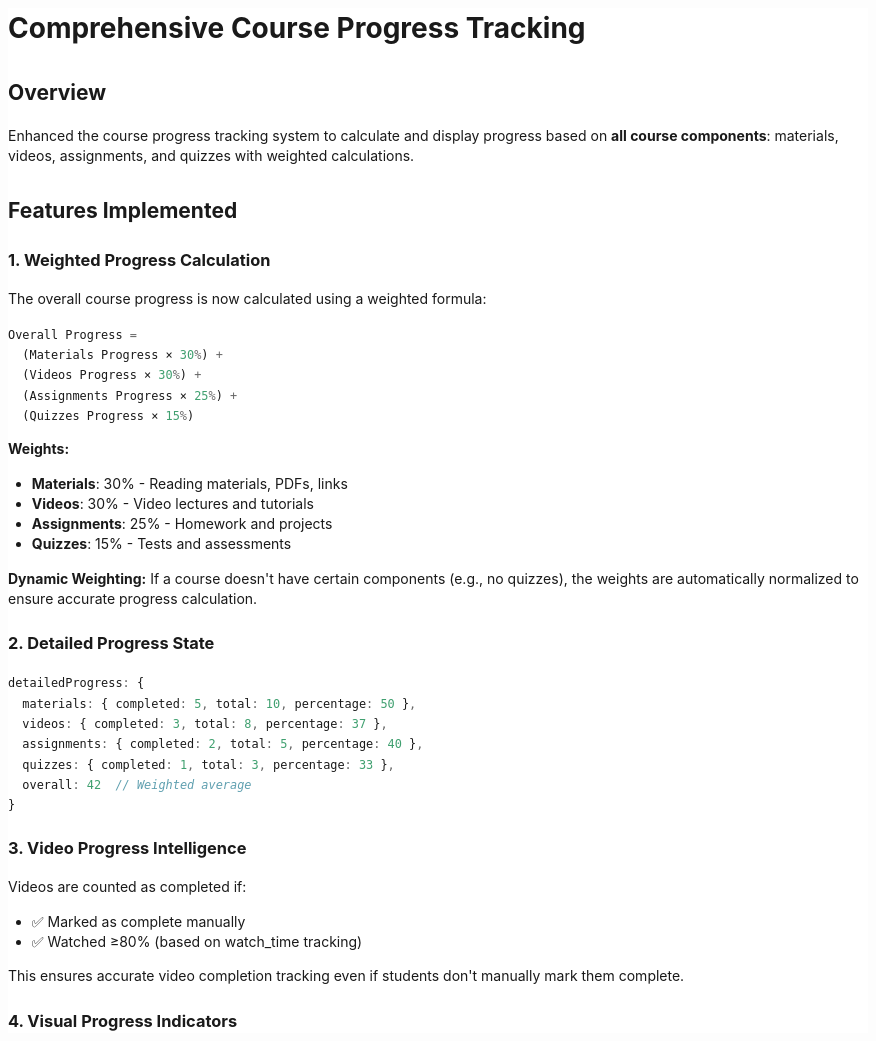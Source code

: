 # Comprehensive Course Progress Tracking

## Overview

Enhanced the course progress tracking system to calculate and display progress based on **all course components**: materials, videos, assignments, and quizzes with weighted calculations.

## Features Implemented

### 1. **Weighted Progress Calculation**

The overall course progress is now calculated using a weighted formula:

```typescript
Overall Progress = 
  (Materials Progress × 30%) +
  (Videos Progress × 30%) +
  (Assignments Progress × 25%) +
  (Quizzes Progress × 15%)
```

**Weights:**
- **Materials**: 30% - Reading materials, PDFs, links
- **Videos**: 30% - Video lectures and tutorials
- **Assignments**: 25% - Homework and projects
- **Quizzes**: 15% - Tests and assessments

**Dynamic Weighting:**
If a course doesn't have certain components (e.g., no quizzes), the weights are automatically normalized to ensure accurate progress calculation.

### 2. **Detailed Progress State**

```typescript
detailedProgress: {
  materials: { completed: 5, total: 10, percentage: 50 },
  videos: { completed: 3, total: 8, percentage: 37 },
  assignments: { completed: 2, total: 5, percentage: 40 },
  quizzes: { completed: 1, total: 3, percentage: 33 },
  overall: 42  // Weighted average
}
```

### 3. **Video Progress Intelligence**

Videos are counted as completed if:
- ✅ Marked as complete manually
- ✅ Watched ≥80% (based on watch_time tracking)

This ensures accurate video completion tracking even if students don't manually mark them complete.

### 4. **Visual Progress Indicators**
